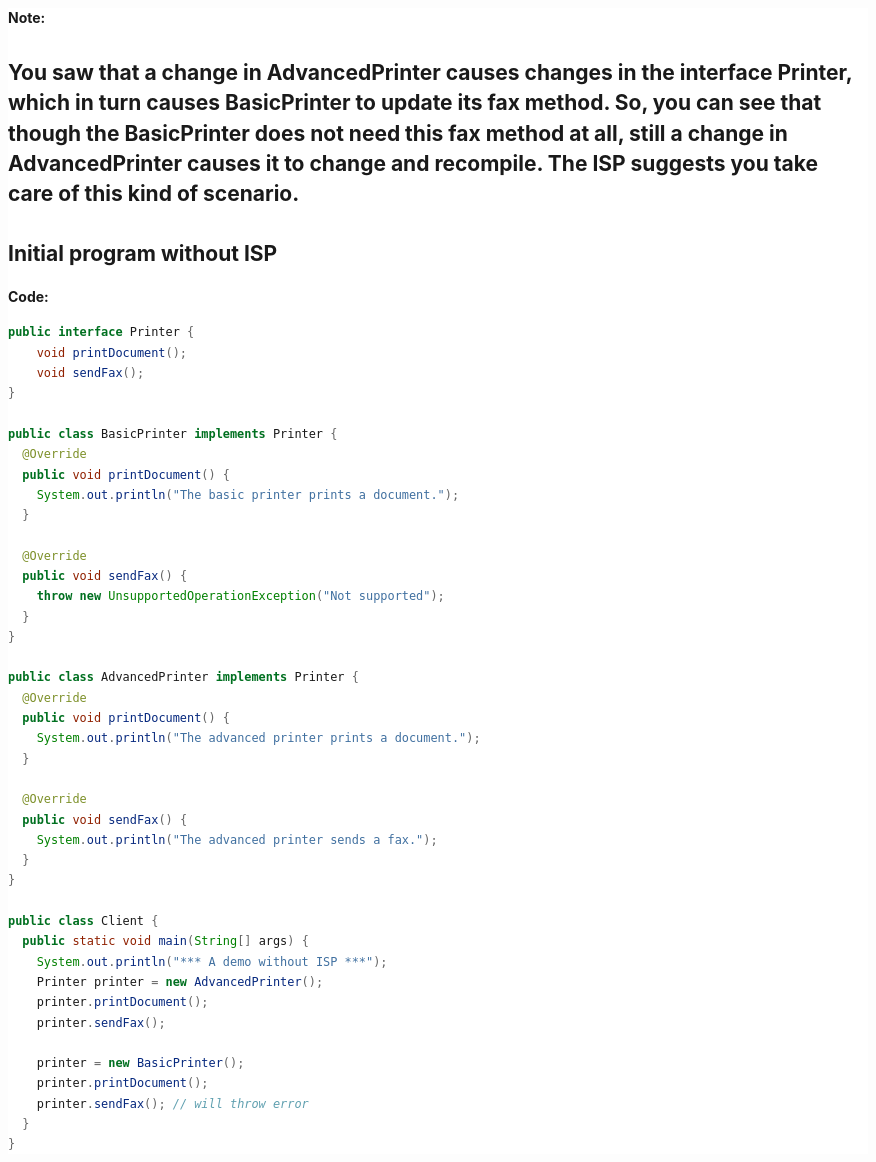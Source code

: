 **Note:** 

You saw that a change in **AdvancedPrinter** causes changes in the
interface **Printer**, which in turn causes **BasicPrinter** to update its fax method.
So, you can see that though the **BasicPrinter** does not need this fax method at
all, still a change in **AdvancedPrinter** causes it to change and recompile. The
ISP suggests you take care of this kind of scenario.
---

## Initial program without ISP

**Code:**
```java
public interface Printer {
    void printDocument();
    void sendFax();
}

public class BasicPrinter implements Printer {
  @Override
  public void printDocument() {
    System.out.println("The basic printer prints a document.");
  }

  @Override
  public void sendFax() {
    throw new UnsupportedOperationException("Not supported");
  }
}

public class AdvancedPrinter implements Printer {
  @Override
  public void printDocument() {
    System.out.println("The advanced printer prints a document.");
  }

  @Override
  public void sendFax() {
    System.out.println("The advanced printer sends a fax.");
  }
}

public class Client {
  public static void main(String[] args) {
    System.out.println("*** A demo without ISP ***");
    Printer printer = new AdvancedPrinter();
    printer.printDocument();
    printer.sendFax();

    printer = new BasicPrinter();
    printer.printDocument();
    printer.sendFax(); // will throw error
  }
}
```
